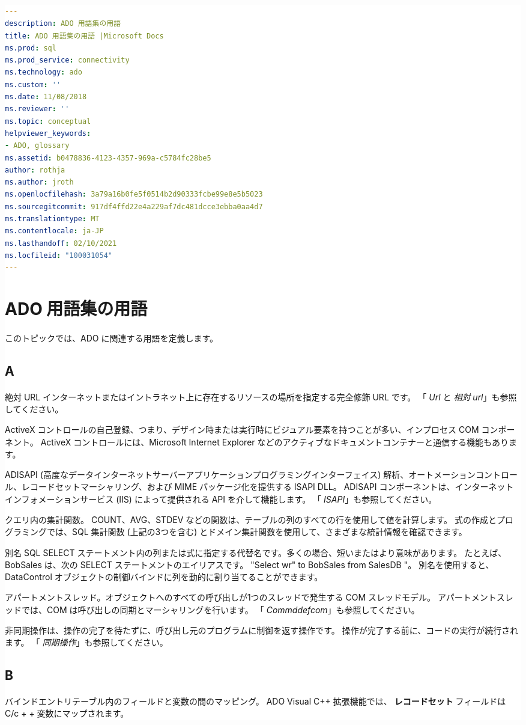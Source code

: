 ```yaml
---
description: ADO 用語集の用語
title: ADO 用語集の用語 |Microsoft Docs
ms.prod: sql
ms.prod_service: connectivity
ms.technology: ado
ms.custom: ''
ms.date: 11/08/2018
ms.reviewer: ''
ms.topic: conceptual
helpviewer_keywords:
- ADO, glossary
ms.assetid: b0478836-4123-4357-969a-c5784fc28be5
author: rothja
ms.author: jroth
ms.openlocfilehash: 3a79a16b0fe5f0514b2d90333fcbe99e8e5b5023
ms.sourcegitcommit: 917df4ffd22e4a229af7dc481dcce3ebba0aa4d7
ms.translationtype: MT
ms.contentlocale: ja-JP
ms.lasthandoff: 02/10/2021
ms.locfileid: "100031054"
---
```

# <a name="ado-glossary-terms"></a>ADO 用語集の用語
このトピックでは、ADO に関連する用語を定義します。

## <a name="a"></a>A
 絶対 URL インターネットまたはイントラネット上に存在するリソースの場所を指定する完全修飾 URL です。 「 *Url* と *相対 url*」も参照してください。

 ActiveX コントロールの自己登録、つまり、デザイン時または実行時にビジュアル要素を持つことが多い、インプロセス COM コンポーネント。 ActiveX コントロールには、Microsoft Internet Explorer などのアクティブなドキュメントコンテナーと通信する機能もあります。

 ADISAPI (高度なデータインターネットサーバーアプリケーションプログラミングインターフェイス) 解析、オートメーションコントロール、レコードセットマーシャリング、および MIME パッケージ化を提供する ISAPI DLL。 ADISAPI コンポーネントは、インターネットインフォメーションサービス (IIS) によって提供される API を介して機能します。 「 *ISAPI*」も参照してください。

 クエリ内の集計関数。 COUNT、AVG、STDEV などの関数は、テーブルの列のすべての行を使用して値を計算します。 式の作成とプログラミングでは、SQL 集計関数 (上記の3つを含む) とドメイン集計関数を使用して、さまざまな統計情報を確認できます。

 別名 SQL SELECT ステートメント内の列または式に指定する代替名です。多くの場合、短いまたはより意味があります。 たとえば、BobSales は、次の SELECT ステートメントのエイリアスです。 "Select wr" to BobSales from SalesDB "。 別名を使用すると、DataControl オブジェクトの制御バインドに列を動的に割り当てることができます。

 アパートメントスレッド。オブジェクトへのすべての呼び出しが1つのスレッドで発生する COM スレッドモデル。 アパートメントスレッドでは、COM は呼び出しの同期とマーシャリングを行います。 「 *Commddefcom*」も参照してください。

 非同期操作は、操作の完了を待たずに、呼び出し元のプログラムに制御を返す操作です。 操作が完了する前に、コードの実行が続行されます。 「 *同期操作*」も参照してください。

## <a name="b"></a>B
 バインドエントリテーブル内のフィールドと変数の間のマッピング。 ADO Visual C++ 拡張機能では、 **レコードセット** フィールドは C/c + + 変数にマップされます。
